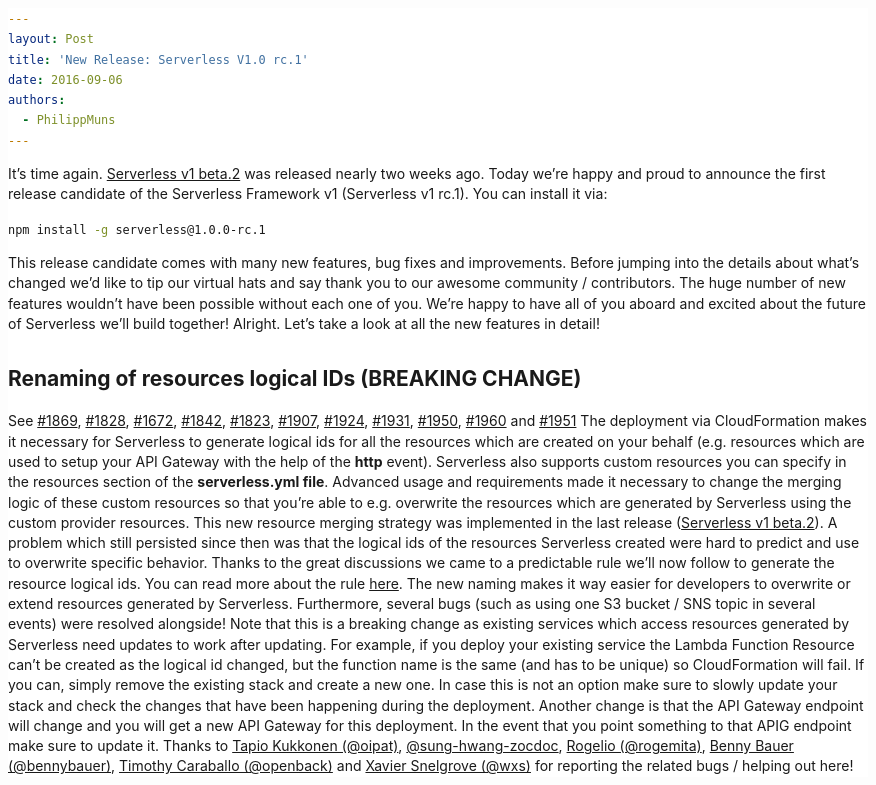 ```yaml
---
layout: Post
title: 'New Release: Serverless V1.0 rc.1'
date: 2016-09-06
authors:
  - PhilippMuns
---
```


It’s time again. [Serverless v1 beta.2](http://blog.serverless.com/serverless-v1-0-beta-release-2/) was released nearly two weeks ago. Today we’re happy and proud to announce the first release candidate of the Serverless Framework v1 (Serverless v1 rc.1). You can install it via:

```bash
npm install -g serverless@1.0.0-rc.1
```

This release candidate comes with many new features, bug fixes and improvements. Before jumping into the details about what’s changed we’d like to tip our virtual hats and say thank you to our awesome community / contributors. The huge number of new features wouldn’t have been possible without each one of you. We’re happy to have all of you aboard and excited about the future of Serverless we’ll build together! Alright. Let’s take a look at all the new features in detail!

## Renaming of resources logical IDs (BREAKING CHANGE)

See [#1869](https://github.com/serverless/serverless/issues/1869), [#1828](https://github.com/serverless/serverless/issues/1828), [#1672](https://github.com/serverless/serverless/issues/1627), [#1842](https://github.com/serverless/serverless/issues/1842), [#1823](https://github.com/serverless/serverless/issues/1823), [#1907](https://github.com/serverless/serverless/issues/1907), [#1924](https://github.com/serverless/serverless/issues/1924), [#1931](https://github.com/serverless/serverless/issues/1931), [#1950](https://github.com/serverless/serverless/issues/1950), [#1960](https://github.com/serverless/serverless/issues/1960) and [#1951](https://github.com/serverless/serverless/pull/1951) The deployment via CloudFormation makes it necessary for Serverless to generate logical ids for all the resources which are created on your behalf (e.g. resources which are used to setup your API Gateway with the help of the **http** event). Serverless also supports custom resources you can specify in the resources section of the **serverless.yml file**. Advanced usage and requirements made it necessary to change the merging logic of these custom resources so that you’re able to e.g. overwrite the resources which are generated by Serverless using the custom provider resources. This new resource merging strategy was implemented in the last release ([Serverless v1 beta.2](http://blog.serverless.com/serverless-v1-0-beta-release-2/)). A problem which still persisted since then was that the logical ids of the resources Serverless created were hard to predict and use to overwrite specific behavior. Thanks to the great discussions we came to a predictable rule we’ll now follow to generate the resource logical ids. You can read more about the rule [here](https://github.com/serverless/serverless/blob/master/docs/02-providers/aws/04-resource-names-reference.md). The new naming makes it way easier for developers to overwrite or extend resources generated by Serverless. Furthermore, several bugs (such as using one S3 bucket / SNS topic in several events) were resolved alongside! Note that this is a breaking change as existing services which access resources generated by Serverless need updates to work after updating. For example, if you deploy your existing service the Lambda Function Resource can’t be created as the logical id changed, but the function name is the same (and has to be unique) so CloudFormation will fail. If you can, simply remove the existing stack and create a new one. In case this is not an option make sure to slowly update your stack and check the changes that have been happening during the deployment. Another change is that the API Gateway endpoint will change and you will get a new API Gateway for this deployment. In the event that you point something to that APIG endpoint make sure to update it. Thanks to [Tapio Kukkonen (@oipat)](https://github.com/oipat), [@sung-hwang-zocdoc](https://github.com/sung-hwang-zocdoc), [Rogelio (@rogemita)](https://github.com/rogemita), [Benny Bauer (@bennybauer)](https://github.com/bennybauer), [Timothy Caraballo (@openback)](https://github.com/openback) and [Xavier Snelgrove (@wxs)](https://github.com/wxs) for reporting the related bugs / helping out here!
